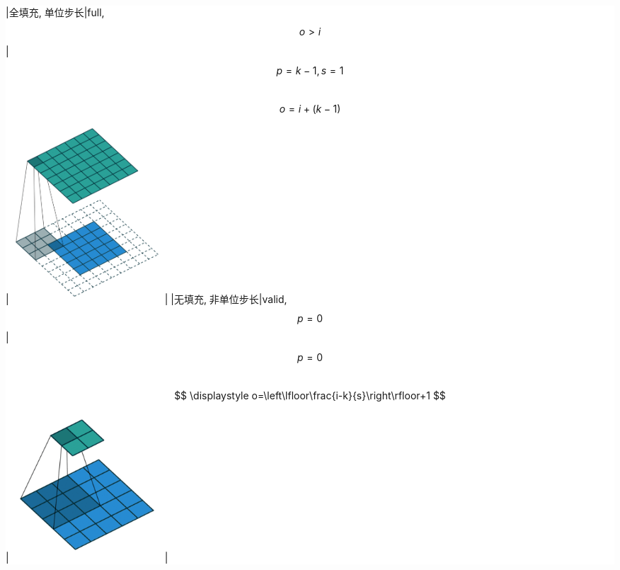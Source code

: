 |全填充, 单位步长|full, $$ o>i $$|$$ p=k-1, s=1 $$<br/>$$ o=i+(k-1) $$|<img src="/images/2019/06/full_padding_no_strides.gif" width="220" />|
|无填充, 非单位步长|valid, $$ p=0 $$|$$ p=0 $$<br/>$$ \displaystyle o=\left\lfloor\frac{i-k}{s}\right\rfloor+1 $$|<img src="/images/2019/06/no_padding_strides.gif" width="220" />|